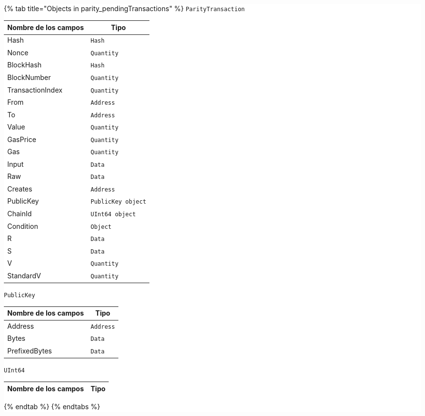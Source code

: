 {% tab title="Objects in parity_pendingTransactions" %}
`ParityTransaction`

| Nombre de los campos | Tipo               |
| -------------------- | ------------------ |
| Hash                 | `Hash`             |
| Nonce                | `Quantity`         |
| BlockHash            | `Hash`             |
| BlockNumber          | `Quantity`         |
| TransactionIndex     | `Quantity`         |
| From                 | `Address`          |
| To                   | `Address`          |
| Value                | `Quantity`         |
| GasPrice             | `Quantity`         |
| Gas                  | `Quantity`         |
| Input                | `Data`             |
| Raw                  | `Data`             |
| Creates              | `Address`          |
| PublicKey            | `PublicKey object` |
| ChainId              | `UInt64 object`    |
| Condition            | `Object`           |
| R                    | `Data`             |
| S                    | `Data`             |
| V                    | `Quantity`         |
| StandardV            | `Quantity`         |

`PublicKey`

| Nombre de los campos | Tipo      |
| -------------------- | --------- |
| Address              | `Address` |
| Bytes                | `Data`    |
| PrefixedBytes        | `Data`    |

`UInt64`

| Nombre de los campos | Tipo |
| -------------------- | ---- |
{% endtab %}
{% endtabs %}
